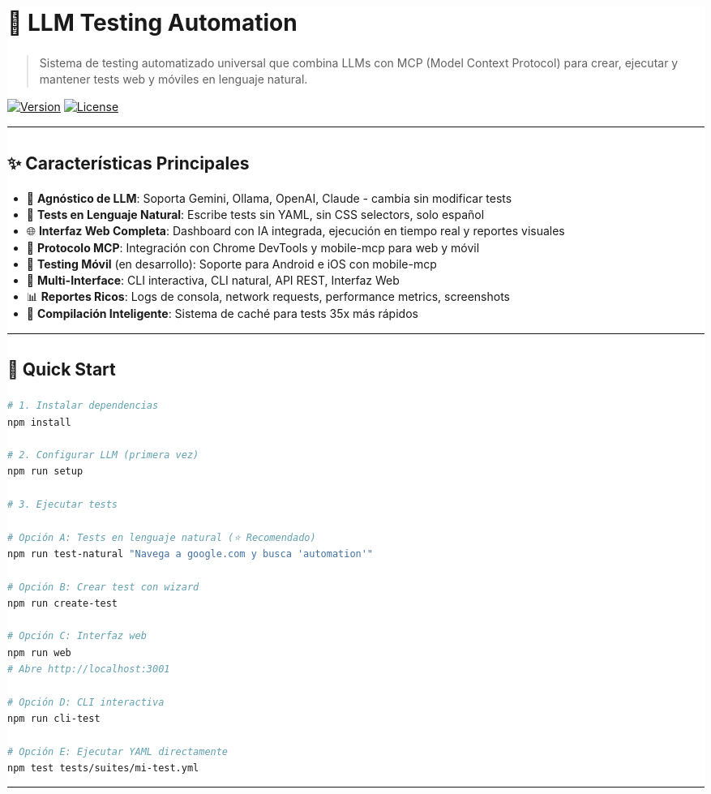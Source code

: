 # 🧪 LLM Testing Automation

> Sistema de testing automatizado universal que combina LLMs con MCP (Model Context Protocol) para crear, ejecutar y mantener tests web y móviles en lenguaje natural.

[![Version](https://img.shields.io/badge/version-1.0.0-blue.svg)](https://github.com/pab-1984/automation-test-LLM)
[![License](https://img.shields.io/badge/license-MIT-green.svg)](LICENSE)

---

## ✨ Características Principales

- 🤖 **Agnóstico de LLM**: Soporta Gemini, Ollama, OpenAI, Claude - cambia sin modificar tests
- 💬 **Tests en Lenguaje Natural**: Escribe tests sin YAML, sin CSS selectors, solo español
- 🌐 **Interfaz Web Completa**: Dashboard con IA integrada, ejecución en tiempo real y reportes visuales
- 🔌 **Protocolo MCP**: Integración con Chrome DevTools y mobile-mcp para web y móvil
- 📱 **Testing Móvil** (en desarrollo): Soporte para Android e iOS con mobile-mcp
- 🎯 **Multi-Interface**: CLI interactiva, CLI natural, API REST, Interfaz Web
- 📊 **Reportes Ricos**: Logs de consola, network requests, performance metrics, screenshots
- 🔄 **Compilación Inteligente**: Sistema de caché para tests 35x más rápidos

---

## 🚀 Quick Start

```bash
# 1. Instalar dependencias
npm install

# 2. Configurar LLM (primera vez)
npm run setup

# 3. Ejecutar tests

# Opción A: Tests en lenguaje natural (⭐ Recomendado)
npm run test-natural "Navega a google.com y busca 'automation'"

# Opción B: Crear test con wizard
npm run create-test

# Opción C: Interfaz web
npm run web
# Abre http://localhost:3001

# Opción D: CLI interactiva
npm run cli-test

# Opción E: Ejecutar YAML directamente
npm test tests/suites/mi-test.yml
```

---